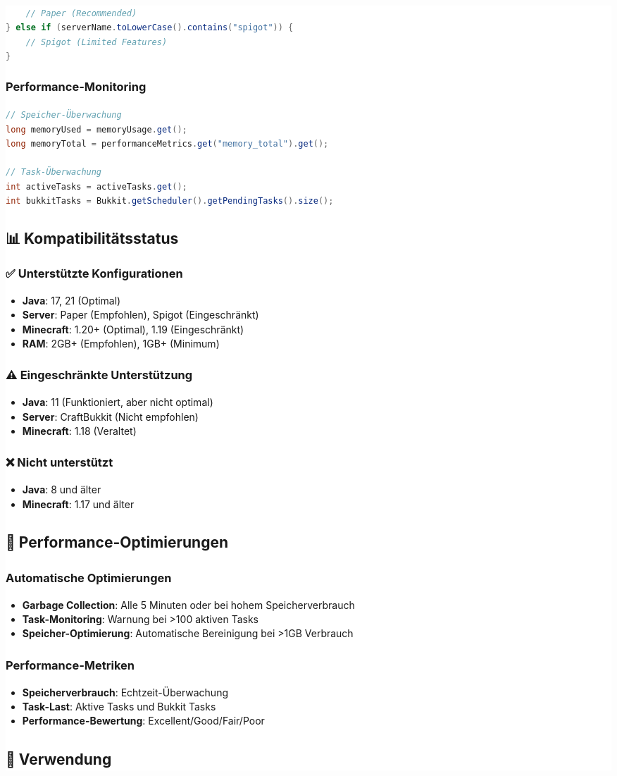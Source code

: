 ```java
    // Paper (Recommended)
} else if (serverName.toLowerCase().contains("spigot")) {
    // Spigot (Limited Features)
}
```

### Performance-Monitoring
```java
// Speicher-Überwachung
long memoryUsed = memoryUsage.get();
long memoryTotal = performanceMetrics.get("memory_total").get();

// Task-Überwachung
int activeTasks = activeTasks.get();
int bukkitTasks = Bukkit.getScheduler().getPendingTasks().size();
```

## 📊 Kompatibilitätsstatus

### ✅ Unterstützte Konfigurationen
- **Java**: 17, 21 (Optimal)
- **Server**: Paper (Empfohlen), Spigot (Eingeschränkt)
- **Minecraft**: 1.20+ (Optimal), 1.19 (Eingeschränkt)
- **RAM**: 2GB+ (Empfohlen), 1GB+ (Minimum)

### ⚠️ Eingeschränkte Unterstützung
- **Java**: 11 (Funktioniert, aber nicht optimal)
- **Server**: CraftBukkit (Nicht empfohlen)
- **Minecraft**: 1.18 (Veraltet)

### ❌ Nicht unterstützt
- **Java**: 8 und älter
- **Minecraft**: 1.17 und älter

## 🚀 Performance-Optimierungen

### Automatische Optimierungen
- **Garbage Collection**: Alle 5 Minuten oder bei hohem Speicherverbrauch
- **Task-Monitoring**: Warnung bei >100 aktiven Tasks
- **Speicher-Optimierung**: Automatische Bereinigung bei >1GB Verbrauch

### Performance-Metriken
- **Speicherverbrauch**: Echtzeit-Überwachung
- **Task-Last**: Aktive Tasks und Bukkit Tasks
- **Performance-Bewertung**: Excellent/Good/Fair/Poor

## 📝 Verwendung
